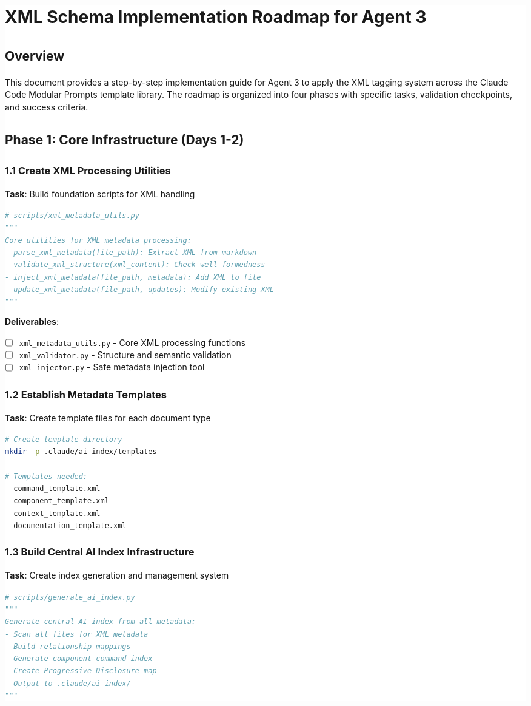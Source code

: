 # XML Schema Implementation Roadmap for Agent 3

## Overview

This document provides a step-by-step implementation guide for Agent 3 to apply the XML tagging system across the Claude Code Modular Prompts template library. The roadmap is organized into four phases with specific tasks, validation checkpoints, and success criteria.

## Phase 1: Core Infrastructure (Days 1-2)

### 1.1 Create XML Processing Utilities

**Task**: Build foundation scripts for XML handling

```python
# scripts/xml_metadata_utils.py
"""
Core utilities for XML metadata processing:
- parse_xml_metadata(file_path): Extract XML from markdown
- validate_xml_structure(xml_content): Check well-formedness
- inject_xml_metadata(file_path, metadata): Add XML to file
- update_xml_metadata(file_path, updates): Modify existing XML
"""
```

**Deliverables**:
- [ ] `xml_metadata_utils.py` - Core XML processing functions
- [ ] `xml_validator.py` - Structure and semantic validation
- [ ] `xml_injector.py` - Safe metadata injection tool

### 1.2 Establish Metadata Templates

**Task**: Create template files for each document type

```bash
# Create template directory
mkdir -p .claude/ai-index/templates

# Templates needed:
- command_template.xml
- component_template.xml
- context_template.xml
- documentation_template.xml
```

### 1.3 Build Central AI Index Infrastructure

**Task**: Create index generation and management system

```python
# scripts/generate_ai_index.py
"""
Generate central AI index from all metadata:
- Scan all files for XML metadata
- Build relationship mappings
- Generate component-command index
- Create Progressive Disclosure map
- Output to .claude/ai-index/
"""
```
